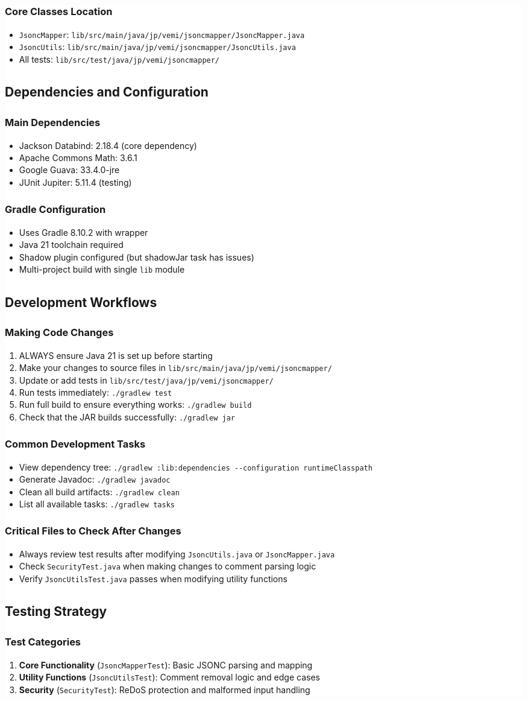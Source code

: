 ### Core Classes Location
- `JsoncMapper`: `lib/src/main/java/jp/vemi/jsoncmapper/JsoncMapper.java`
- `JsoncUtils`: `lib/src/main/java/jp/vemi/jsoncmapper/JsoncUtils.java`
- All tests: `lib/src/test/java/jp/vemi/jsoncmapper/`

## Dependencies and Configuration

### Main Dependencies
- Jackson Databind: 2.18.4 (core dependency)
- Apache Commons Math: 3.6.1
- Google Guava: 33.4.0-jre
- JUnit Jupiter: 5.11.4 (testing)

### Gradle Configuration
- Uses Gradle 8.10.2 with wrapper
- Java 21 toolchain required
- Shadow plugin configured (but shadowJar task has issues)
- Multi-project build with single `lib` module

## Development Workflows

### Making Code Changes
1. ALWAYS ensure Java 21 is set up before starting
2. Make your changes to source files in `lib/src/main/java/jp/vemi/jsoncmapper/`
3. Update or add tests in `lib/src/test/java/jp/vemi/jsoncmapper/`
4. Run tests immediately: `./gradlew test`
5. Run full build to ensure everything works: `./gradlew build`
6. Check that the JAR builds successfully: `./gradlew jar`

### Common Development Tasks
- View dependency tree: `./gradlew :lib:dependencies --configuration runtimeClasspath`
- Generate Javadoc: `./gradlew javadoc`
- Clean all build artifacts: `./gradlew clean`
- List all available tasks: `./gradlew tasks`

### Critical Files to Check After Changes
- Always review test results after modifying `JsoncUtils.java` or `JsoncMapper.java`
- Check `SecurityTest.java` when making changes to comment parsing logic
- Verify `JsoncUtilsTest.java` passes when modifying utility functions

## Testing Strategy

### Test Categories
1. **Core Functionality** (`JsoncMapperTest`): Basic JSONC parsing and mapping
2. **Utility Functions** (`JsoncUtilsTest`): Comment removal logic and edge cases
3. **Security** (`SecurityTest`): ReDoS protection and malformed input handling
